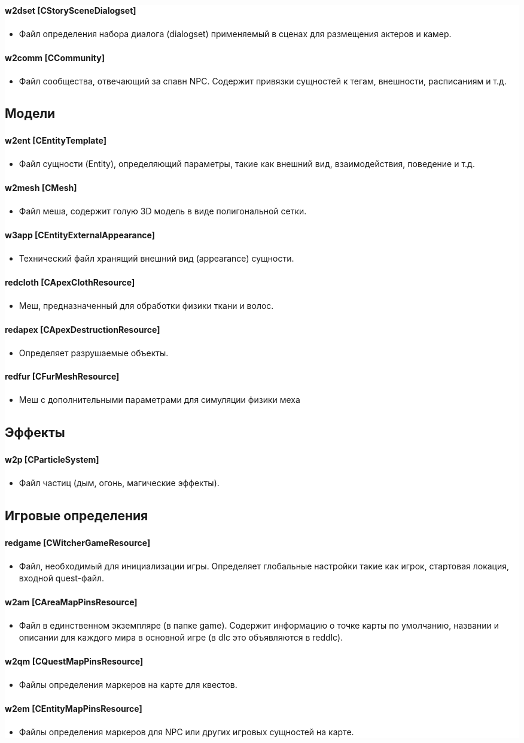 #### **w2dset** [CStorySceneDialogset] 
- Файл определения набора диалога (dialogset) применяемый в сценах для размещения актеров и камер.

#### **w2comm** [CCommunity] 
- Файл сообщества, отвечающий за спавн NPC. 
  Содержит привязки сущностей к тегам, внешности, расписаниям и т.д.

## Модели
#### **w2ent** [CEntityTemplate] 
- Файл сущности (Entity), определяющий параметры,
  такие как внешний вид, взаимодействия, поведение и т.д.

#### **w2mesh** [CMesh]
- Файл меша, содержит голую 3D модель в виде полигональной сетки. 

#### **w3app** [CEntityExternalAppearance]
- Технический файл хранящий внешний вид (appearance) сущности.

#### **redcloth** [CApexClothResource]
- Меш, предназначенный для обработки физики ткани и волос.

#### **redapex** [CApexDestructionResource]
- Определяет разрушаемые объекты.

#### **redfur** [CFurMeshResource] 
- Меш с дополнительными параметрами для симуляции физики меха


## Эффекты
#### **w2p** [CParticleSystem] 
- Файл частиц (дым, огонь, магические эффекты). 

## Игровые определения
#### **redgame** [CWitcherGameResource] 
- Файл, необходимый для инициализации игры. 
  Определяет глобальные настройки такие как игрок, стартовая локация, входной quest-файл.

#### **w2am** [CAreaMapPinsResource] 
- Файл в единственном экземпляре (в папке game). 
  Содержит информацию о точке карты по умолчанию, 
  названии и описании для каждого мира в основной игре
  (в dlc это объявляются в reddlc).

#### **w2qm** [CQuestMapPinsResource] 
- Файлы определения маркеров на карте для квестов.

#### **w2em** [CEntityMapPinsResource]
- Файлы определения маркеров для NPC или других игровых сущностей на карте.
